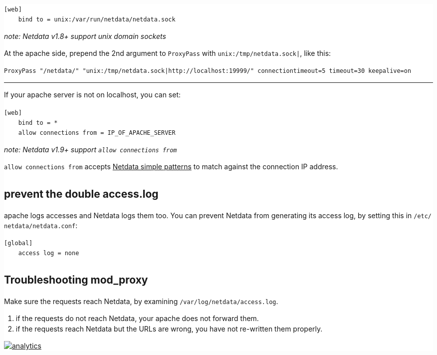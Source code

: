 ```
[web]
    bind to = unix:/var/run/netdata/netdata.sock
```

_note: Netdata v1.8+ support unix domain sockets_

At the apache side, prepend the 2nd argument to `ProxyPass` with `unix:/tmp/netdata.sock|`, like this:

```
ProxyPass "/netdata/" "unix:/tmp/netdata.sock|http://localhost:19999/" connectiontimeout=5 timeout=30 keepalive=on
```

---

If your apache server is not on localhost, you can set:

```
[web]
    bind to = *
    allow connections from = IP_OF_APACHE_SERVER
```

*note: Netdata v1.9+ support `allow connections from`*

`allow connections from` accepts [Netdata simple patterns](/libnetdata/simple_pattern/README.md) to match against the connection IP address.

## prevent the double access.log

apache logs accesses and Netdata logs them too. You can prevent Netdata from generating its access log, by setting this in `/etc/netdata/netdata.conf`:

```
[global]
    access log = none
```

## Troubleshooting mod_proxy

Make sure the requests reach Netdata, by examining `/var/log/netdata/access.log`.

1.  if the requests do not reach Netdata, your apache does not forward them.
2.  if the requests reach Netdata but the URLs are wrong, you have not re-written them properly.

[![analytics](https://www.google-analytics.com/collect?v=1&aip=1&t=pageview&_s=1&ds=github&dr=https%3A%2F%2Fgithub.com%2Fnetdata%2Fnetdata&dl=https%3A%2F%2Fmy-netdata.io%2Fgithub%2Fdocs%2FRunning-behind-apache&_u=MAC~&cid=5792dfd7-8dc4-476b-af31-da2fdb9f93d2&tid=UA-64295674-3)](<>)

